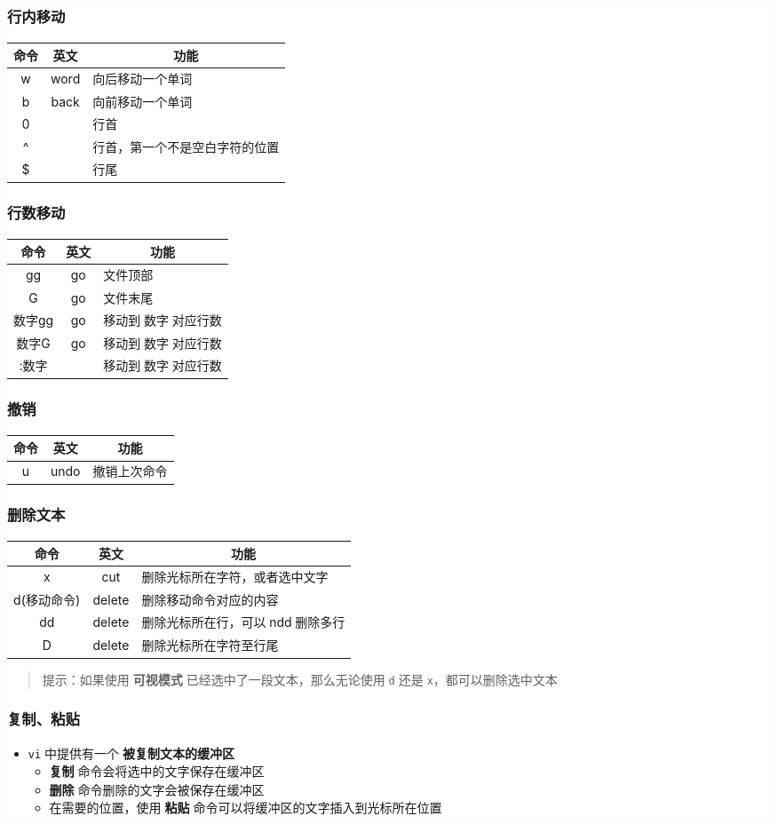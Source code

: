 ### 行内移动

| 命令 | 英文 | 功能                           |
| :--: | :--: | ------------------------------ |
|  w   | word | 向后移动一个单词               |
|  b   | back | 向前移动一个单词               |
|  0   |      | 行首                           |
|  ^   |      | 行首，第一个不是空白字符的位置 |
|  $   |      | 行尾                           |

### 行数移动

|  命令  | 英文 | 功能                 |
| :----: | :--: | -------------------- |
|   gg   |  go  | 文件顶部             |
|   G    |  go  | 文件末尾             |
| 数字gg |  go  | 移动到 数字 对应行数 |
| 数字G  |  go  | 移动到 数字 对应行数 |
| :数字  |      | 移动到 数字 对应行数 |

### 撤销

| 命令 | 英文 | 功能         |
| :--: | :--: | ------------ |
|  u   | undo | 撤销上次命令 |

###  删除文本

|    命令     |  英文  | 功能                              |
| :---------: | :----: | --------------------------------- |
|      x      |  cut   | 删除光标所在字符，或者选中文字    |
| d(移动命令) | delete | 删除移动命令对应的内容            |
|     dd      | delete | 删除光标所在行，可以 ndd 删除多行 |
|      D      | delete | 删除光标所在字符至行尾            |

> 提示：如果使用 **可视模式** 已经选中了一段文本，那么无论使用 `d` 还是 `x`，都可以删除选中文本

### 复制、粘贴

* `vi` 中提供有一个 **被复制文本的缓冲区**
  * **复制** 命令会将选中的文字保存在缓冲区 
  * **删除** 命令删除的文字会被保存在缓冲区
  * 在需要的位置，使用 **粘贴** 命令可以将缓冲区的文字插入到光标所在位置
